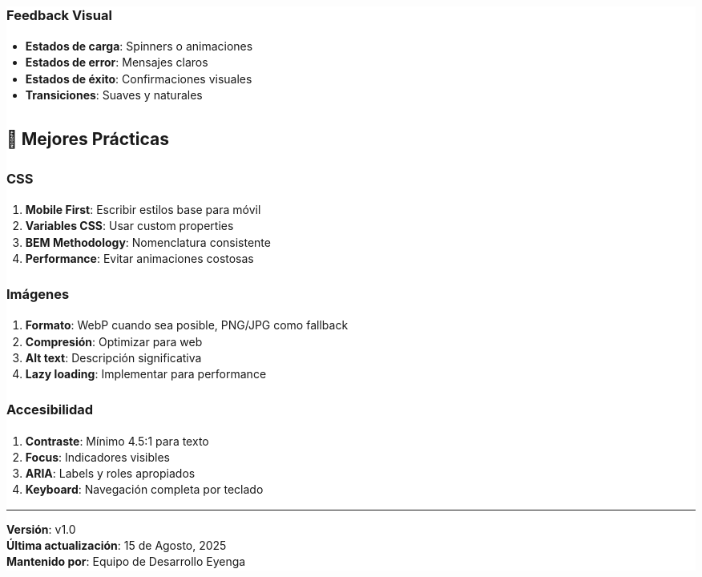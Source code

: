 ### Feedback Visual

- **Estados de carga**: Spinners o animaciones
- **Estados de error**: Mensajes claros
- **Estados de éxito**: Confirmaciones visuales
- **Transiciones**: Suaves y naturales

## 🔧 Mejores Prácticas

### CSS

1. **Mobile First**: Escribir estilos base para móvil
2. **Variables CSS**: Usar custom properties
3. **BEM Methodology**: Nomenclatura consistente
4. **Performance**: Evitar animaciones costosas

### Imágenes

1. **Formato**: WebP cuando sea posible, PNG/JPG como fallback
2. **Compresión**: Optimizar para web
3. **Alt text**: Descripción significativa
4. **Lazy loading**: Implementar para performance

### Accesibilidad

1. **Contraste**: Mínimo 4.5:1 para texto
2. **Focus**: Indicadores visibles
3. **ARIA**: Labels y roles apropiados
4. **Keyboard**: Navegación completa por teclado

---

**Versión**: v1.0  
**Última actualización**: 15 de Agosto, 2025  
**Mantenido por**: Equipo de Desarrollo Eyenga
